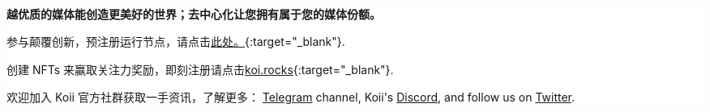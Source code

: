 **越优质的媒体能创造更美好的世界；去中心化让您拥有属于您的媒体份额。**

参与颠覆创新，预注册运行节点，请点击[此处。](https://docs.google.com/forms/d/e/1FAIpQLSduDTdxD3dDOvcbIcKlG7JWOsnDFVZFdLy0J38q_OOzUC3okA/viewform){:target="\_blank"}.

创建 NFTs 来赢取关注力奖励，即刻注册请点击[koi.rocks](https://koi.rocks/contents){:target="\_blank"}.

欢迎加入 Koii 官方社群获取一手资讯，了解更多： [Telegram](https://t.me/joinchat/OEHs_8T9-8ZhZmU5) channel, Koii's [Discord](https://discord.gg/koii), and follow us on [Twitter](https://twitter.com/KoiiNetwork).
